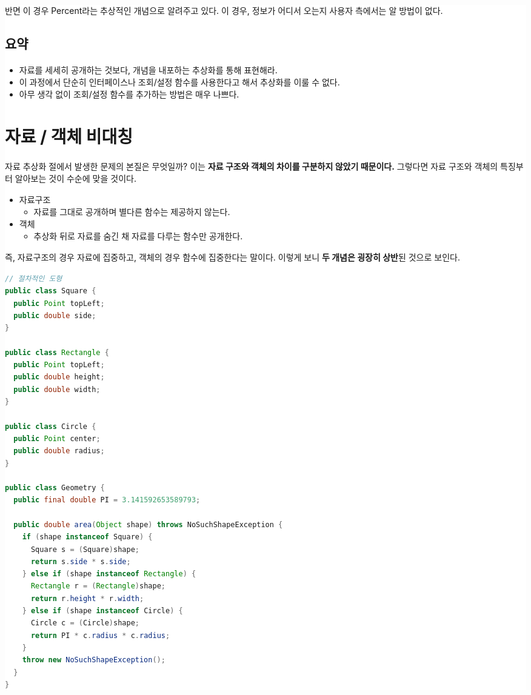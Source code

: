 반면 이 경우 Percent라는 추상적인 개념으로 알려주고 있다. 이 경우, 정보가 어디서 오는지 사용자 측에서는 알 방법이 없다. 

## 요약

* 자료를 세세히 공개하는 것보다, 개념을 내포하는 추상화를 통해 표현해라.
* 이 과정에서 단순히 인터페이스나 조회/설정 함수를 사용한다고 해서 추상화를 이룰 수 없다.
* 아무 생각 없이 조회/설정 함수를 추가하는 방법은 매우 나쁘다.

# 자료 / 객체 비대칭

자료 추상화 절에서 발생한 문제의 본질은 무엇일까? 이는 **자료 구조와 객체의 차이를 구분하지 않았기 때문이다.** 그렇다면 자료 구조와 객체의 특징부터 알아보는 것이 수순에 맞을 것이다.

* 자료구조
  * 자료를 그대로 공개하며 별다른 함수는 제공하지 않는다.
* 객체
  * 추상화 뒤로 자료를 숨긴 채 자료를 다루는 함수만 공개한다.

즉, 자료구조의 경우 자료에 집중하고, 객체의 경우 함수에 집중한다는 말이다. 이렇게 보니 **두 개념은 굉장히 상반**된 것으로 보인다. 

````java
// 절차적인 도형
public class Square { 
  public Point topLeft; 
  public double side;
}

public class Rectangle { 
  public Point topLeft; 
  public double height; 
  public double width;
}

public class Circle { 
  public Point center; 
  public double radius;
}

public class Geometry {
  public final double PI = 3.141592653589793;
  
  public double area(Object shape) throws NoSuchShapeException {
    if (shape instanceof Square) { 
      Square s = (Square)shape; 
      return s.side * s.side;
    } else if (shape instanceof Rectangle) { 
      Rectangle r = (Rectangle)shape; 
      return r.height * r.width;
    } else if (shape instanceof Circle) {
      Circle c = (Circle)shape;
      return PI * c.radius * c.radius; 
    }
    throw new NoSuchShapeException(); 
  }
}
````

